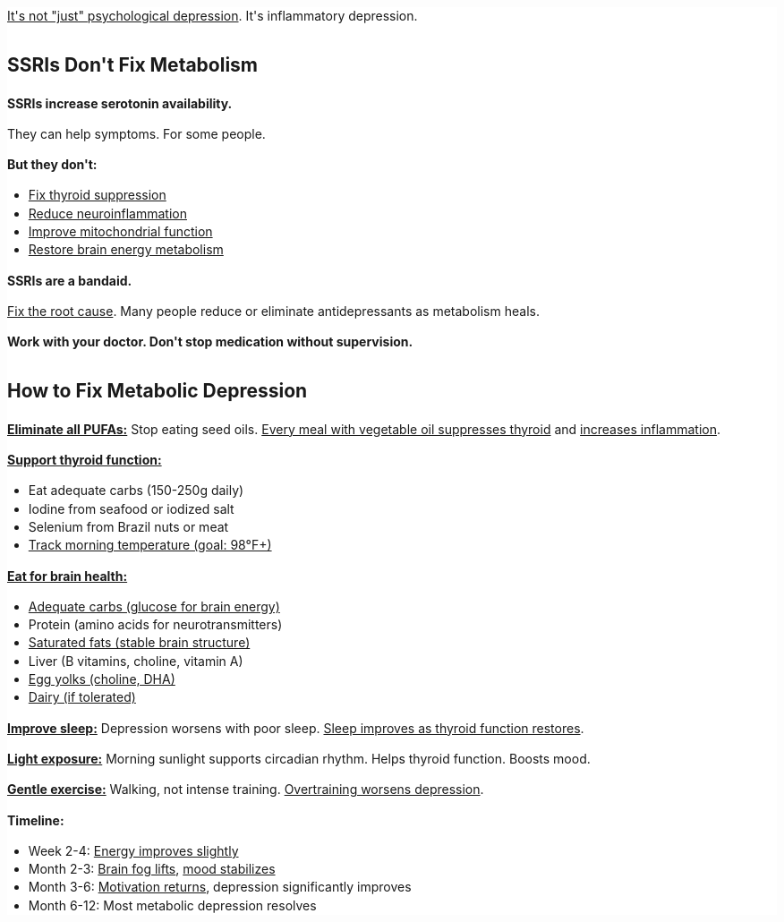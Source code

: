 [It's not "just" psychological depression](/blog/pufas-inflammation). It's inflammatory depression.

## SSRIs Don't Fix Metabolism

**SSRIs increase serotonin availability.**

They can help symptoms. For some people.

**But they don't:**
- [Fix thyroid suppression](/blog/seed-oils-and-thyroid)
- [Reduce neuroinflammation](/blog/pufas-inflammation)
- [Improve mitochondrial function](/blog/pufas-oxidative-stress)
- [Restore brain energy metabolism](/blog/brain-fog-pufas)

**SSRIs are a bandaid.**

[Fix the root cause](/blog/seven-day-pufa-purge). Many people reduce or eliminate antidepressants as metabolism heals.

**Work with your doctor. Don't stop medication without supervision.**

## How to Fix Metabolic Depression

**[Eliminate all PUFAs:](/blog/seven-day-pufa-purge)**
Stop eating seed oils. [Every meal with vegetable oil suppresses thyroid](/blog/seed-oils-and-thyroid) and [increases inflammation](/blog/pufas-inflammation).

**[Support thyroid function:](/blog/seed-oils-and-thyroid)**
- Eat adequate carbs (150-250g daily)
- Iodine from seafood or iodized salt
- Selenium from Brazil nuts or meat
- [Track morning temperature (goal: 98°F+)](/blog/temperature-tracking-metabolism)

**[Eat for brain health:](/blog/meal-planning)**
- [Adequate carbs (glucose for brain energy)](/blog/low-carb-thyroid)
- Protein (amino acids for neurotransmitters)
- [Saturated fats (stable brain structure)](/blog/pufas-vs-saturated-fat)
- Liver (B vitamins, choline, vitamin A)
- [Egg yolks (choline, DHA)](/blog/cooking-basics)
- [Dairy (if tolerated)](/blog/calcium-vitamin-d)

**[Improve sleep:](/blog/body-temperature-sleep)**
Depression worsens with poor sleep. [Sleep improves as thyroid function restores](/blog/body-temperature-sleep).

**[Light exposure:](/blog/temperature-tracking-metabolism)**
Morning sunlight supports circadian rhythm. Helps thyroid function. Boosts mood.

**[Gentle exercise:](/blog/exercise-metabolism)**
Walking, not intense training. [Overtraining worsens depression](/blog/exercise-metabolism).

**Timeline:**
- Week 2-4: [Energy improves slightly](/blog/energy-crashes)
- Month 2-3: [Brain fog lifts](/blog/brain-fog-pufas), [mood stabilizes](/blog/anxiety-pufas)
- Month 3-6: [Motivation returns](/blog/temperature-tracking-metabolism), depression significantly improves
- Month 6-12: Most metabolic depression resolves
